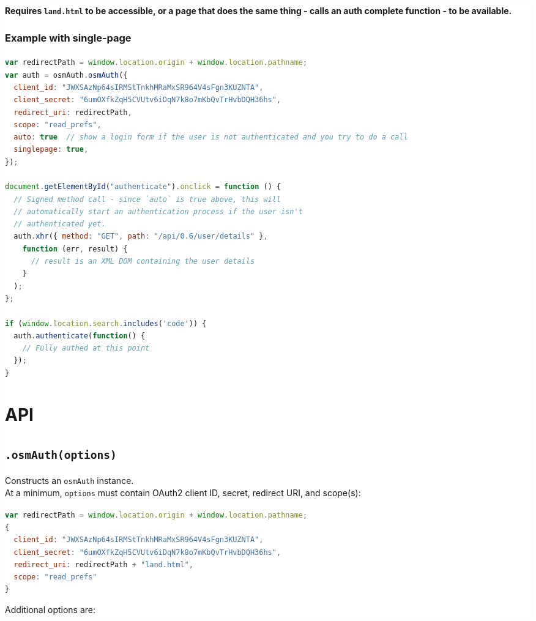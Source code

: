 **Requires `land.html` to be accessible, or a page that does the same thing -
calls an auth complete function - to be available.**


### Example with single-page
```js
var redirectPath = window.location.origin + window.location.pathname;
var auth = osmAuth.osmAuth({
  client_id: "JWXSAzNp64sIRMStTnkhMRaMxSR964V4sFgn3KUZNTA",
  client_secret: "6umOXfkZqH5CVUtv6iDqN7k8o7mKbQvTrHvbDQH36hs",
  redirect_uri: redirectPath,
  scope: "read_prefs",
  auto: true  // show a login form if the user is not authenticated and you try to do a call
  singlepage: true,
});

document.getElementById("authenticate").onclick = function () {
  // Signed method call - since `auto` is true above, this will
  // automatically start an authentication process if the user isn't
  // authenticated yet.
  auth.xhr({ method: "GET", path: "/api/0.6/user/details" },
    function (err, result) {
      // result is an XML DOM containing the user details
    }
  );
};

if (window.location.search.includes('code')) {
  auth.authenticate(function() {
    // Fully authed at this point
  });
}
```

# API

## `.osmAuth(options)`

Constructs an `osmAuth` instance.<br/>
At a minimum, `options` must contain OAuth2 client ID, secret, redirect URI, and scope(s):

```js
var redirectPath = window.location.origin + window.location.pathname;
{
  client_id: "JWXSAzNp64sIRMStTnkhMRaMxSR964V4sFgn3KUZNTA",
  client_secret: "6umOXfkZqH5CVUtv6iDqN7k8o7mKbQvTrHvbDQH36hs",
  redirect_uri: redirectPath + "land.html",
  scope: "read_prefs"
}
```

Additional options are:
